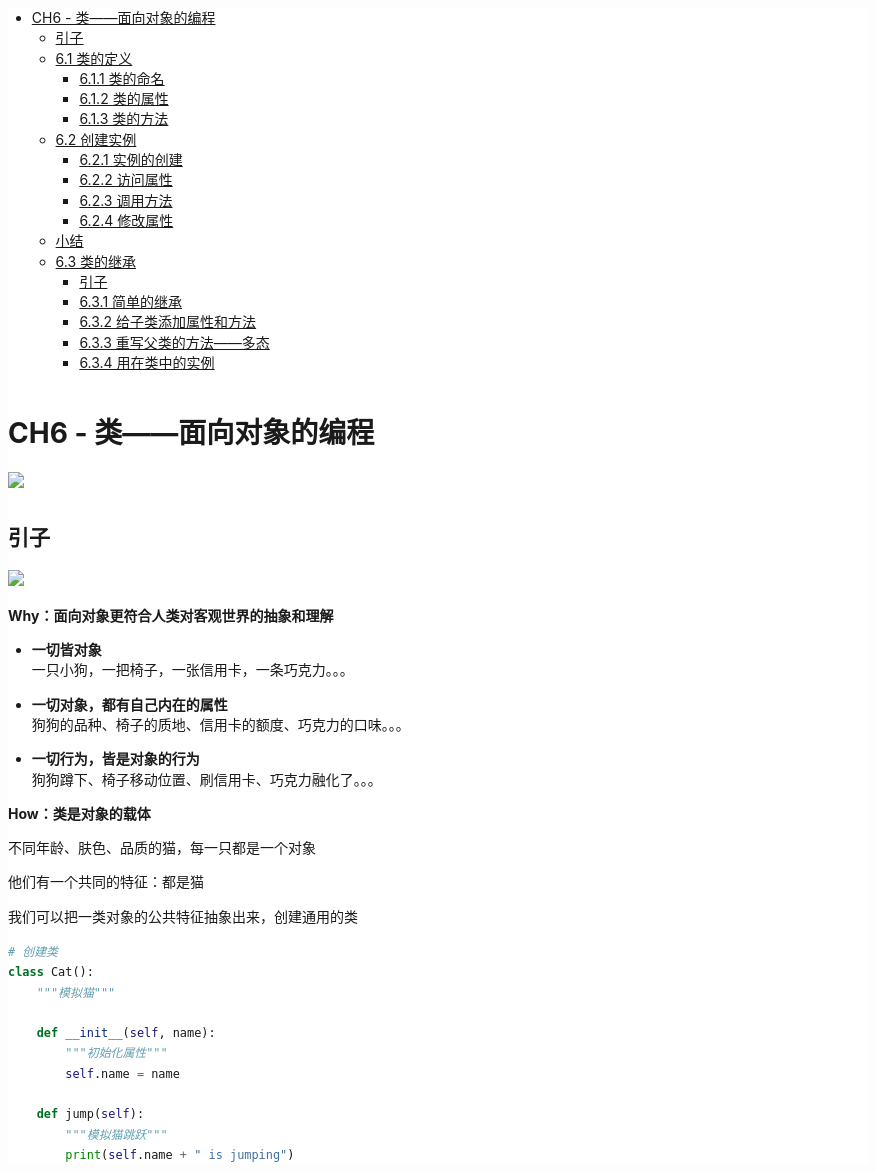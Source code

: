 - [CH6 - 类——面向对象的编程](#ch6---类面向对象的编程)
  - [引子](#引子)
  - [6.1 类的定义](#61-类的定义)
    - [6.1.1 类的命名](#611-类的命名)
    - [6.1.2 类的属性](#612-类的属性)
    - [6.1.3 类的方法](#613-类的方法)
  - [6.2 创建实例](#62-创建实例)
    - [6.2.1 实例的创建](#621-实例的创建)
    - [6.2.2 访问属性](#622-访问属性)
    - [6.2.3 调用方法](#623-调用方法)
    - [6.2.4 修改属性](#624-修改属性)
  - [小结](#小结)
  - [6.3 类的继承](#63-类的继承)
    - [引子](#引子-1)
    - [6.3.1 简单的继承](#631-简单的继承)
    - [6.3.2 给子类添加属性和方法](#632-给子类添加属性和方法)
    - [6.3.3 重写父类的方法——多态](#633-重写父类的方法多态)
    - [6.3.4 用在类中的实例](#634-用在类中的实例)


# CH6 - 类——面向对象的编程

![](https://raw.githubusercontent.com/timerring/picgo/master/picbed/image-20220926185401409.png)

## 引子

![](https://raw.githubusercontent.com/timerring/picgo/master/picbed/image-20220926185422736.png)

**Why：面向对象更符合人类对客观世界的抽象和理解**

* **一切皆对象**  
一只小狗，一把椅子，一张信用卡，一条巧克力。。。

* **一切对象，都有自己内在的属性**  
狗狗的品种、椅子的质地、信用卡的额度、巧克力的口味。。。

* **一切行为，皆是对象的行为**  
狗狗蹲下、椅子移动位置、刷信用卡、巧克力融化了。。。

**How：类是对象的载体**

不同年龄、肤色、品质的猫，每一只都是一个对象  

他们有一个共同的特征：都是猫  

我们可以把一类对象的公共特征抽象出来，创建通用的类


```python
# 创建类
class Cat():
    """模拟猫"""
    
    def __init__(self, name):
        """初始化属性"""
        self.name = name
    
    def jump(self):
        """模拟猫跳跃"""
        print(self.name + " is jumping") 
```
